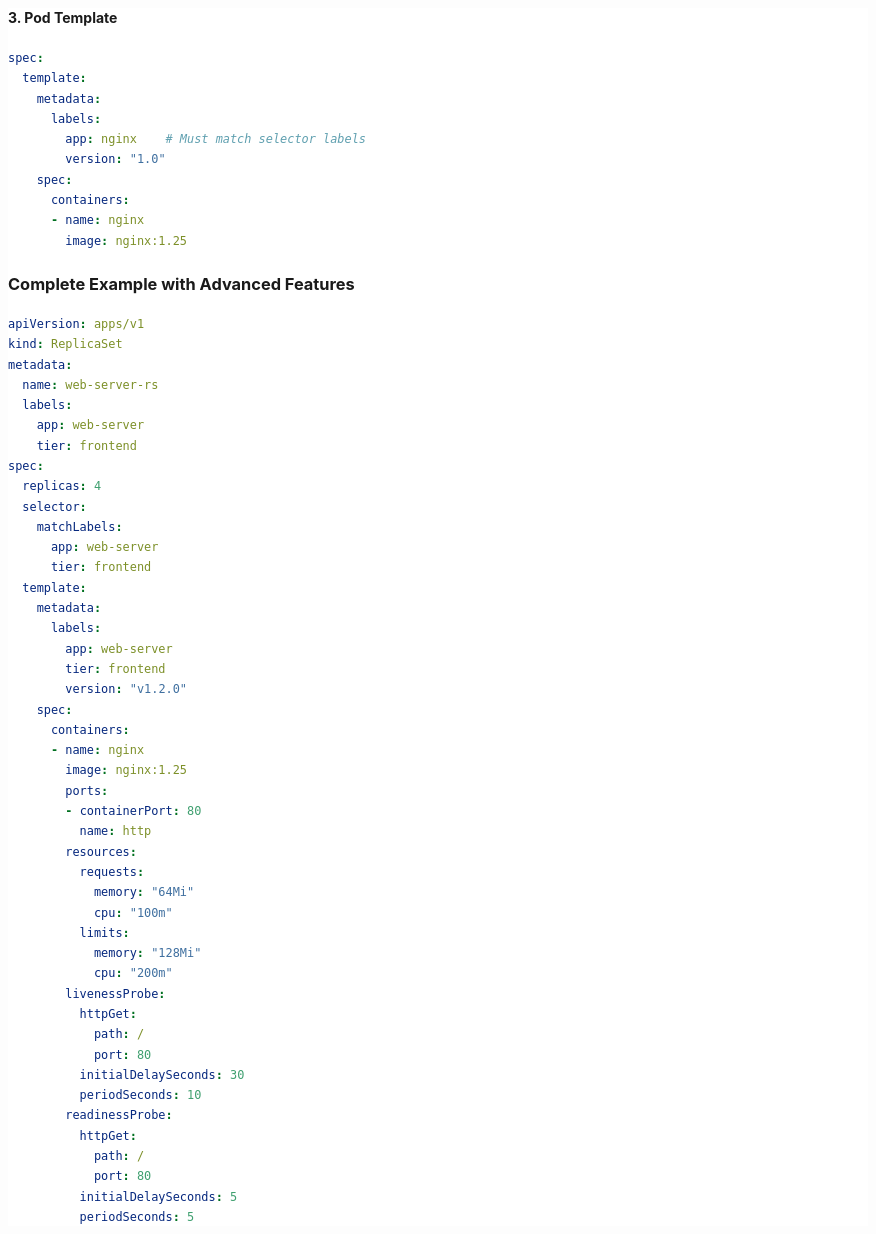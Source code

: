 #### 3. Pod Template
```yaml
spec:
  template:
    metadata:
      labels:
        app: nginx    # Must match selector labels
        version: "1.0"
    spec:
      containers:
      - name: nginx
        image: nginx:1.25
```

### Complete Example with Advanced Features
```yaml
apiVersion: apps/v1
kind: ReplicaSet
metadata:
  name: web-server-rs
  labels:
    app: web-server
    tier: frontend
spec:
  replicas: 4
  selector:
    matchLabels:
      app: web-server
      tier: frontend
  template:
    metadata:
      labels:
        app: web-server
        tier: frontend
        version: "v1.2.0"
    spec:
      containers:
      - name: nginx
        image: nginx:1.25
        ports:
        - containerPort: 80
          name: http
        resources:
          requests:
            memory: "64Mi"
            cpu: "100m"
          limits:
            memory: "128Mi"
            cpu: "200m"
        livenessProbe:
          httpGet:
            path: /
            port: 80
          initialDelaySeconds: 30
          periodSeconds: 10
        readinessProbe:
          httpGet:
            path: /
            port: 80
          initialDelaySeconds: 5
          periodSeconds: 5
```

